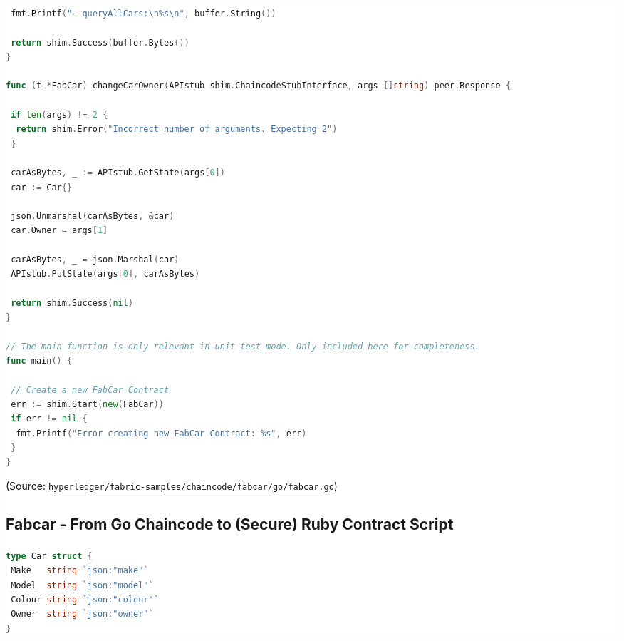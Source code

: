 ``` go
 fmt.Printf("- queryAllCars:\n%s\n", buffer.String())

 return shim.Success(buffer.Bytes())
}

func (t *FabCar) changeCarOwner(APIstub shim.ChaincodeStubInterface, args []string) peer.Response {

 if len(args) != 2 {
  return shim.Error("Incorrect number of arguments. Expecting 2")
 }

 carAsBytes, _ := APIstub.GetState(args[0])
 car := Car{}

 json.Unmarshal(carAsBytes, &car)
 car.Owner = args[1]

 carAsBytes, _ = json.Marshal(car)
 APIstub.PutState(args[0], carAsBytes)

 return shim.Success(nil)
}

// The main function is only relevant in unit test mode. Only included here for completeness.
func main() {

 // Create a new FabCar Contract
 err := shim.Start(new(FabCar))
 if err != nil {
  fmt.Printf("Error creating new FabCar Contract: %s", err)
 }
}
```

(Source: [`hyperledger/fabric-samples/chaincode/fabcar/go/fabcar.go`](https://github.com/hyperledger/fabric-samples/blob/master/chaincode/fabcar/go/fabcar.go))





## Fabcar - From Go Chaincode to (Secure) Ruby Contract Script

``` go
type Car struct {
 Make   string `json:"make"`
 Model  string `json:"model"`
 Colour string `json:"colour"`
 Owner  string `json:"owner"`
}
```
